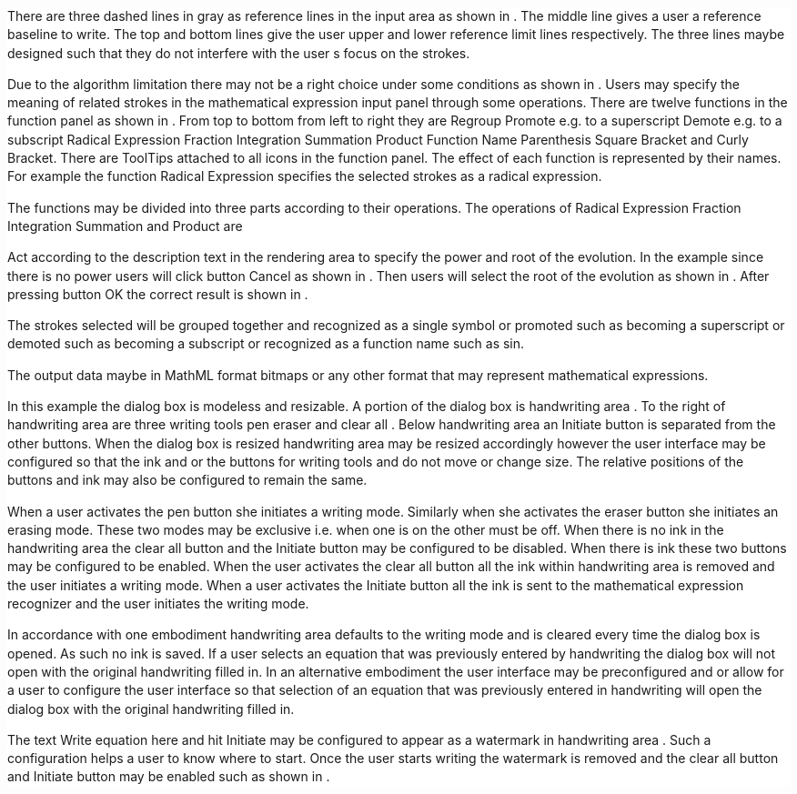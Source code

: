 There are three dashed lines in gray as reference lines in the input area as shown in . The middle line gives a user a reference baseline to write. The top and bottom lines give the user upper and lower reference limit lines respectively. The three lines maybe designed such that they do not interfere with the user s focus on the strokes.

Due to the algorithm limitation there may not be a right choice under some conditions as shown in . Users may specify the meaning of related strokes in the mathematical expression input panel through some operations. There are twelve functions in the function panel as shown in . From top to bottom from left to right they are Regroup Promote e.g. to a superscript Demote e.g. to a subscript Radical Expression Fraction Integration Summation Product Function Name Parenthesis Square Bracket and Curly Bracket. There are ToolTips attached to all icons in the function panel. The effect of each function is represented by their names. For example the function Radical Expression specifies the selected strokes as a radical expression.

The functions may be divided into three parts according to their operations. The operations of Radical Expression Fraction Integration Summation and Product are 

Act according to the description text in the rendering area to specify the power and root of the evolution. In the example since there is no power users will click button Cancel as shown in . Then users will select the root of the evolution as shown in . After pressing button OK the correct result is shown in .

The strokes selected will be grouped together and recognized as a single symbol or promoted such as becoming a superscript or demoted such as becoming a subscript or recognized as a function name such as sin.

The output data maybe in MathML format bitmaps or any other format that may represent mathematical expressions.

In this example the dialog box is modeless and resizable. A portion of the dialog box is handwriting area . To the right of handwriting area are three writing tools pen eraser and clear all . Below handwriting area an Initiate button is separated from the other buttons. When the dialog box is resized handwriting area may be resized accordingly however the user interface may be configured so that the ink and or the buttons for writing tools and do not move or change size. The relative positions of the buttons and ink may also be configured to remain the same.

When a user activates the pen button she initiates a writing mode. Similarly when she activates the eraser button she initiates an erasing mode. These two modes may be exclusive i.e. when one is on the other must be off. When there is no ink in the handwriting area the clear all button and the Initiate button may be configured to be disabled. When there is ink these two buttons may be configured to be enabled. When the user activates the clear all button all the ink within handwriting area is removed and the user initiates a writing mode. When a user activates the Initiate button all the ink is sent to the mathematical expression recognizer and the user initiates the writing mode.

In accordance with one embodiment handwriting area defaults to the writing mode and is cleared every time the dialog box is opened. As such no ink is saved. If a user selects an equation that was previously entered by handwriting the dialog box will not open with the original handwriting filled in. In an alternative embodiment the user interface may be preconfigured and or allow for a user to configure the user interface so that selection of an equation that was previously entered in handwriting will open the dialog box with the original handwriting filled in.

The text Write equation here and hit Initiate may be configured to appear as a watermark in handwriting area . Such a configuration helps a user to know where to start. Once the user starts writing the watermark is removed and the clear all button and Initiate button may be enabled such as shown in .

